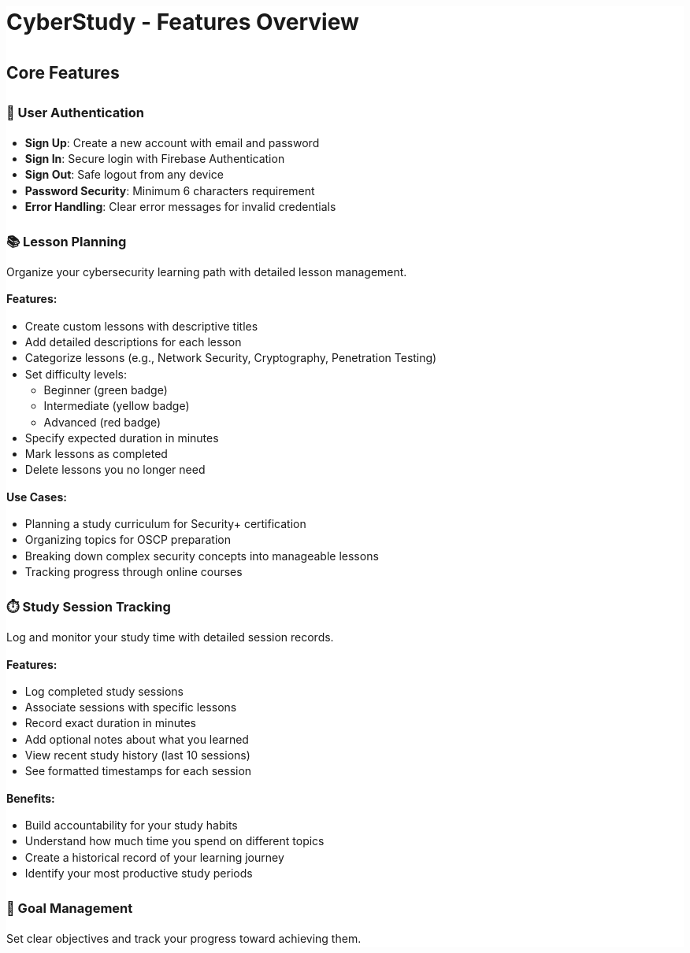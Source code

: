 # CyberStudy - Features Overview

## Core Features

### 🔐 User Authentication
- **Sign Up**: Create a new account with email and password
- **Sign In**: Secure login with Firebase Authentication
- **Sign Out**: Safe logout from any device
- **Password Security**: Minimum 6 characters requirement
- **Error Handling**: Clear error messages for invalid credentials

### 📚 Lesson Planning
Organize your cybersecurity learning path with detailed lesson management.

**Features:**
- Create custom lessons with descriptive titles
- Add detailed descriptions for each lesson
- Categorize lessons (e.g., Network Security, Cryptography, Penetration Testing)
- Set difficulty levels:
  - Beginner (green badge)
  - Intermediate (yellow badge)
  - Advanced (red badge)
- Specify expected duration in minutes
- Mark lessons as completed
- Delete lessons you no longer need

**Use Cases:**
- Planning a study curriculum for Security+ certification
- Organizing topics for OSCP preparation
- Breaking down complex security concepts into manageable lessons
- Tracking progress through online courses

### ⏱️ Study Session Tracking
Log and monitor your study time with detailed session records.

**Features:**
- Log completed study sessions
- Associate sessions with specific lessons
- Record exact duration in minutes
- Add optional notes about what you learned
- View recent study history (last 10 sessions)
- See formatted timestamps for each session

**Benefits:**
- Build accountability for your study habits
- Understand how much time you spend on different topics
- Create a historical record of your learning journey
- Identify your most productive study periods

### 🎯 Goal Management
Set clear objectives and track your progress toward achieving them.
